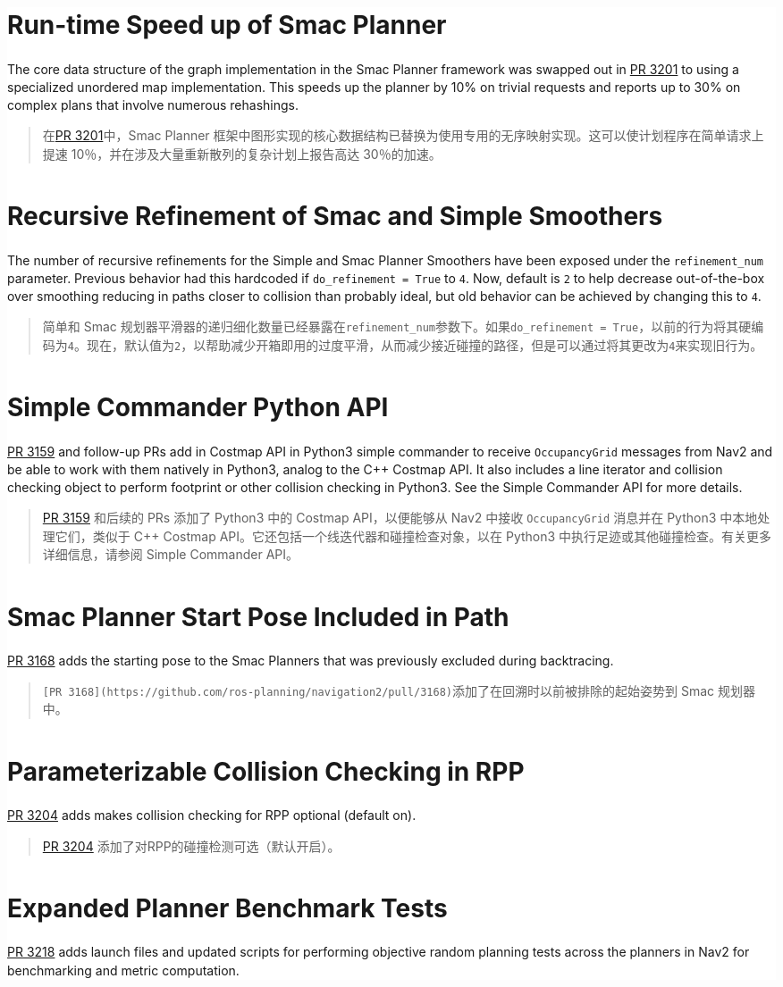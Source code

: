 # Run-time Speed up of Smac Planner

The core data structure of the graph implementation in the Smac Planner framework was swapped out in [PR 3201](https://github.com/ros-planning/navigation2/pull/3201) to using a specialized unordered map implementation. This speeds up the planner by 10% on trivial requests and reports up to 30% on complex plans that involve numerous rehashings.

> 在[PR 3201](https://github.com/ros-planning/navigation2/pull/3201)中，Smac Planner 框架中图形实现的核心数据结构已替换为使用专用的无序映射实现。这可以使计划程序在简单请求上提速 10％，并在涉及大量重新散列的复杂计划上报告高达 30％的加速。

# Recursive Refinement of Smac and Simple Smoothers

The number of recursive refinements for the Simple and Smac Planner Smoothers have been exposed under the `refinement_num` parameter. Previous behavior had this hardcoded if `do_refinement = True` to `4`. Now, default is `2` to help decrease out-of-the-box over smoothing reducing in paths closer to collision than probably ideal, but old behavior can be achieved by changing this to `4`.

> 简单和 Smac 规划器平滑器的递归细化数量已经暴露在`refinement_num`参数下。如果`do_refinement = True`，以前的行为将其硬编码为`4`。现在，默认值为`2`，以帮助减少开箱即用的过度平滑，从而减少接近碰撞的路径，但是可以通过将其更改为`4`来实现旧行为。

# Simple Commander Python API

[PR 3159](https://github.com/ros-planning/navigation2/pull/3159) and follow-up PRs add in Costmap API in Python3 simple commander to receive `OccupancyGrid` messages from Nav2 and be able to work with them natively in Python3, analog to the C++ Costmap API. It also includes a line iterator and collision checking object to perform footprint or other collision checking in Python3. See the Simple Commander API for more details.

> [PR 3159](https://github.com/ros-planning/navigation2/pull/3159) 和后续的 PRs 添加了 Python3 中的 Costmap API，以便能够从 Nav2 中接收 `OccupancyGrid` 消息并在 Python3 中本地处理它们，类似于 C++ Costmap API。它还包括一个线迭代器和碰撞检查对象，以在 Python3 中执行足迹或其他碰撞检查。有关更多详细信息，请参阅 Simple Commander API。

# Smac Planner Start Pose Included in Path

[PR 3168](https://github.com/ros-planning/navigation2/pull/3168) adds the starting pose to the Smac Planners that was previously excluded during backtracing.

> `[PR 3168](https://github.com/ros-planning/navigation2/pull/3168)`添加了在回溯时以前被排除的起始姿势到 Smac 规划器中。

# Parameterizable Collision Checking in RPP

[PR 3204](https://github.com/ros-planning/navigation2/pull/3204) adds makes collision checking for RPP optional (default on).

> [PR 3204](https://github.com/ros-planning/navigation2/pull/3204) 添加了对RPP的碰撞检测可选（默认开启）。

# Expanded Planner Benchmark Tests

[PR 3218](https://github.com/ros-planning/navigation2/pull/3218) adds launch files and updated scripts for performing objective random planning tests across the planners in Nav2 for benchmarking and metric computation.
